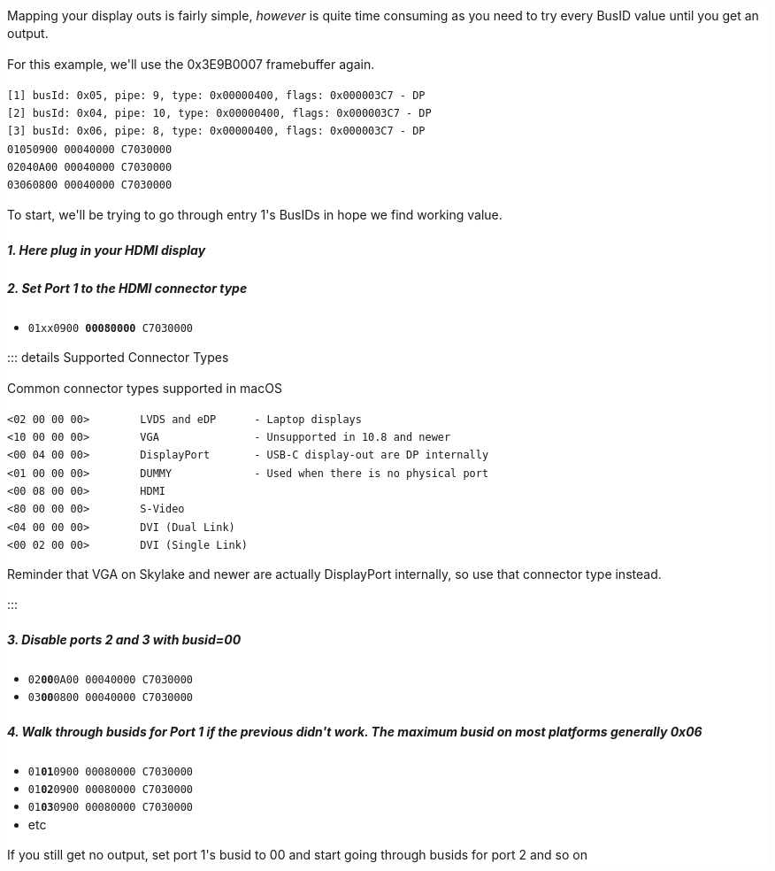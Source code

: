 Mapping your display outs is fairly simple, *however* is quite time consuming as you need to try every BusID value until you get an output.

For this example, we'll use the 0x3E9B0007 framebuffer again.

```
[1] busId: 0x05, pipe: 9, type: 0x00000400, flags: 0x000003C7 - DP
[2] busId: 0x04, pipe: 10, type: 0x00000400, flags: 0x000003C7 - DP
[3] busId: 0x06, pipe: 8, type: 0x00000400, flags: 0x000003C7 - DP
01050900 00040000 C7030000
02040A00 00040000 C7030000
03060800 00040000 C7030000
```

To start, we'll be trying to go through entry 1's BusIDs in hope we find working value.

##### 1. Here plug in your HDMI display

##### 2. Set Port 1 to the HDMI connector type

* <code>01xx0900 **00080000** C7030000</code>

::: details Supported Connector Types

Common connector types supported in macOS

```
<02 00 00 00>        LVDS and eDP      - Laptop displays
<10 00 00 00>        VGA               - Unsupported in 10.8 and newer
<00 04 00 00>        DisplayPort       - USB-C display-out are DP internally
<01 00 00 00>        DUMMY             - Used when there is no physical port
<00 08 00 00>        HDMI
<80 00 00 00>        S-Video
<04 00 00 00>        DVI (Dual Link)
<00 02 00 00>        DVI (Single Link)
```

Reminder that VGA on Skylake and newer are actually DisplayPort internally, so use that connector type instead.

:::

##### 3. Disable ports 2 and 3 with busid=00

* <code>02**00**0A00 00040000 C7030000</code>
* <code>03**00**0800 00040000 C7030000</code>

##### 4. Walk through busids for Port 1 if the previous didn't work. The maximum busid on most platforms generally 0x06

* <code>01**01**0900 00080000 C7030000</code>
* <code>01**02**0900 00080000 C7030000</code>
* <code>01**03**0900 00080000 C7030000</code>
* etc

If you still get no output, set port 1's busid to 00 and start going through busids for port 2 and so on
